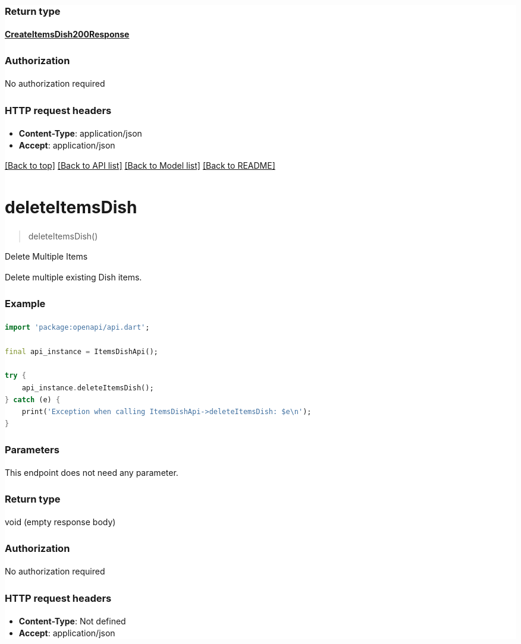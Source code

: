 ### Return type

[**CreateItemsDish200Response**](CreateItemsDish200Response.md)

### Authorization

No authorization required

### HTTP request headers

 - **Content-Type**: application/json
 - **Accept**: application/json

[[Back to top]](#) [[Back to API list]](../README.md#documentation-for-api-endpoints) [[Back to Model list]](../README.md#documentation-for-models) [[Back to README]](../README.md)

# **deleteItemsDish**
> deleteItemsDish()

Delete Multiple Items

Delete multiple existing Dish items.

### Example
```dart
import 'package:openapi/api.dart';

final api_instance = ItemsDishApi();

try {
    api_instance.deleteItemsDish();
} catch (e) {
    print('Exception when calling ItemsDishApi->deleteItemsDish: $e\n');
}
```

### Parameters
This endpoint does not need any parameter.

### Return type

void (empty response body)

### Authorization

No authorization required

### HTTP request headers

 - **Content-Type**: Not defined
 - **Accept**: application/json
